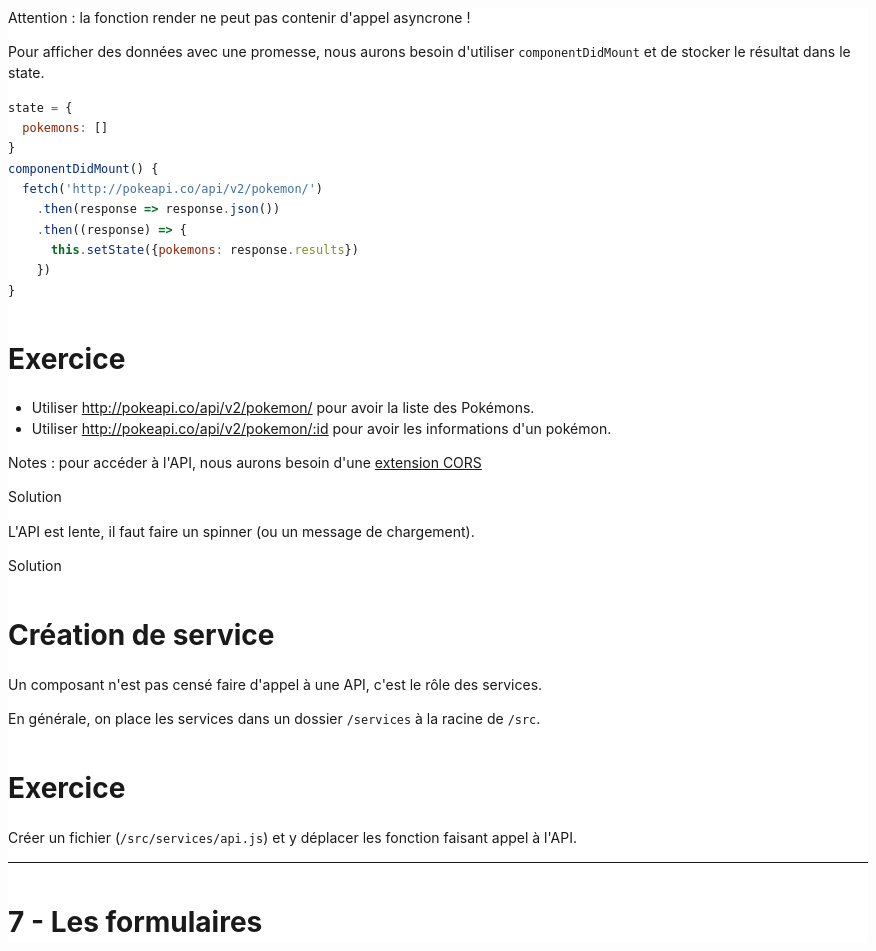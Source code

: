 Attention : la fonction render ne peut pas contenir d'appel asyncrone !

Pour afficher des données avec une promesse, nous aurons besoin d'utiliser `componentDidMount` et de stocker le résultat dans le state.

```js
state = {
  pokemons: []
}
componentDidMount() {
  fetch('http://pokeapi.co/api/v2/pokemon/')
    .then(response => response.json())
    .then((response) => {
      this.setState({pokemons: response.results})
    })
}
```





# Exercice

* Utiliser http://pokeapi.co/api/v2/pokemon/ pour avoir la liste des Pokémons.
* Utiliser http://pokeapi.co/api/v2/pokemon/:id pour avoir les informations d'un pokémon.

Notes : pour accéder à l'API, nous aurons besoin d'une [extension CORS](https://chrome.google.com/webstore/detail/allow-control-allow-origi/nlfbmbojpeacfghkpbjhddihlkkiljbi)

Solution

L'API est lente, il faut faire un spinner (ou un message de chargement).

Solution



# Création de service

Un composant n'est pas censé faire d'appel à une API, c'est le rôle des services.

En générale, on place les services dans un dossier `/services` à la racine de `/src`.





# Exercice

Créer un fichier (`/src/services/api.js`) et y déplacer les fonction faisant appel à l'API.


---



# 7 - Les formulaires
